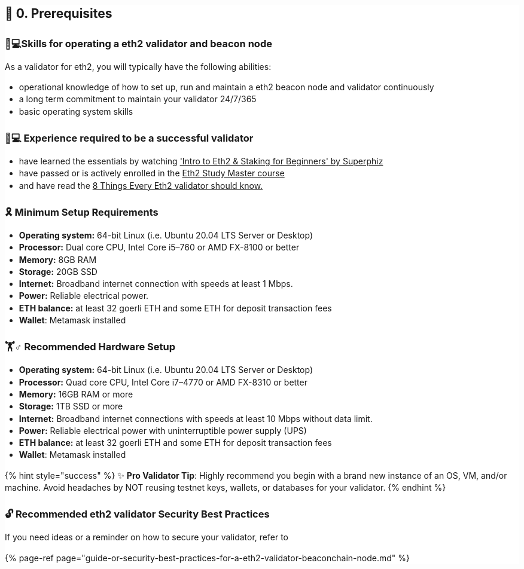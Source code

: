 ## 🏁 0. Prerequisites

### 👩💻Skills for operating a eth2 validator and beacon node

As a validator for eth2, you will typically have the following abilities:

* operational knowledge of how to set up, run and maintain a eth2 beacon node and validator continuously
* a long term commitment to maintain your validator 24/7/365
* basic operating system skills

### 👨💻 Experience required to be a successful validator

* have learned the essentials by watching ['Intro to Eth2 & Staking for Beginners' by Superphiz](https://www.youtube.com/watch?v=tpkpW031RCI)
* have passed or is actively enrolled in the [Eth2 Study Master course](https://ethereumstudymaster.com/)
* and have read the [8 Things Every Eth2 validator should know.](https://medium.com/chainsafe-systems/8-things-every-eth2-validator-should-know-before-staking-94df41701487)

### 🎗 **Minimum Setup Requirements**

* **Operating system:** 64-bit Linux \(i.e. Ubuntu 20.04 LTS Server or Desktop\)
* **Processor:** Dual core CPU, Intel Core i5–760 or AMD FX-8100 or better
* **Memory:** 8GB RAM
* **Storage:** 20GB SSD
* **Internet:** Broadband internet connection with speeds at least 1 Mbps.
* **Power:** Reliable electrical power.
* **ETH balance:** at least 32 goerli ETH and some ETH for deposit transaction fees
* **Wallet**: Metamask installed

### 🏋♂ Recommended Hardware Setup

* **Operating system:** 64-bit Linux \(i.e. Ubuntu 20.04 LTS Server or Desktop\)
* **Processor:** Quad core CPU, Intel Core i7–4770 or AMD FX-8310 or better
* **Memory:** 16GB RAM or more
* **Storage:** 1TB SSD or more
* **Internet:** Broadband internet connections with speeds at least 10 Mbps without data limit. 
* **Power:** Reliable electrical power with uninterruptible power supply \(UPS\)
* **ETH balance:** at least 32 goerli ETH and some ETH for deposit transaction fees
* **Wallet**: Metamask installed

{% hint style="success" %}
✨ **Pro Validator Tip**: Highly recommend you begin with a brand new instance of an OS, VM, and/or machine. Avoid headaches by NOT reusing testnet keys, wallets, or databases for your validator.
{% endhint %}

### 🔓 Recommended eth2 validator Security Best Practices

If you need ideas or a reminder on how to secure your validator, refer to

{% page-ref page="guide-or-security-best-practices-for-a-eth2-validator-beaconchain-node.md" %}
